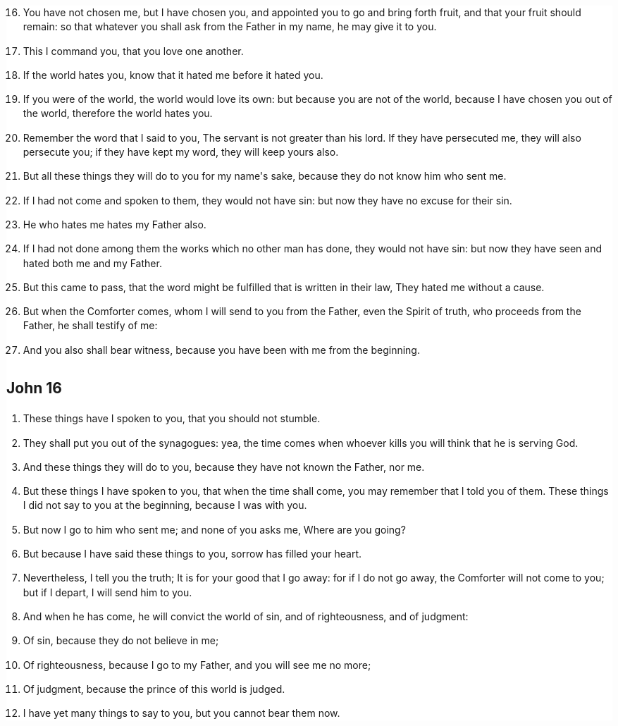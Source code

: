 16. You have not chosen me, but I have chosen you, and appointed you to go and bring forth fruit, and that your fruit should remain: so that whatever you shall ask from the Father in my name, he may give it to you.

17. This I command you, that you love one another.

18. If the world hates you, know that it hated me before it hated you.

19. If you were of the world, the world would love its own: but because you are not of the world, because I have chosen you out of the world, therefore the world hates you.

20. Remember the word that I said to you, The servant is not greater than his lord. If they have persecuted me, they will also persecute you; if they have kept my word, they will keep yours also.

21. But all these things they will do to you for my name's sake, because they do not know him who sent me.

22. If I had not come and spoken to them, they would not have sin: but now they have no excuse for their sin.

23. He who hates me hates my Father also.

24. If I had not done among them the works which no other man has done, they would not have sin: but now they have seen and hated both me and my Father.

25. But this came to pass, that the word might be fulfilled that is written in their law, They hated me without a cause.

26. But when the Comforter comes, whom I will send to you from the Father, even the Spirit of truth, who proceeds from the Father, he shall testify of me:

27. And you also shall bear witness, because you have been with me from the beginning.

## John 16

1. These things have I spoken to you, that you should not stumble.

2. They shall put you out of the synagogues: yea, the time comes when whoever kills you will think that he is serving God.

3. And these things they will do to you, because they have not known the Father, nor me.

4. But these things I have spoken to you, that when the time shall come, you may remember that I told you of them. These things I did not say to you at the beginning, because I was with you.

5. But now I go to him who sent me; and none of you asks me, Where are you going?

6. But because I have said these things to you, sorrow has filled your heart.

7. Nevertheless, I tell you the truth; It is for your good that I go away: for if I do not go away, the Comforter will not come to you; but if I depart, I will send him to you.

8. And when he has come, he will convict the world of sin, and of righteousness, and of judgment:

9. Of sin, because they do not believe in me;

10. Of righteousness, because I go to my Father, and you will see me no more;

11. Of judgment, because the prince of this world is judged.

12. I have yet many things to say to you, but you cannot bear them now.

